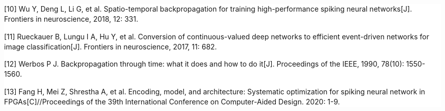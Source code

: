[10] Wu Y, Deng L, Li G, et al. Spatio-temporal backpropagation for training high-performance spiking neural networks[J]. Frontiers in neuroscience, 2018, 12: 331.

[11] Rueckauer B, Lungu I A, Hu Y, et al. Conversion of continuous-valued deep networks to efficient event-driven networks for image classification[J]. Frontiers in neuroscience, 2017, 11: 682.

[12] Werbos P J. Backpropagation through time: what it does and how to do it[J]. Proceedings of the IEEE, 1990, 78(10): 1550-1560.

[13] Fang H, Mei Z, Shrestha A, et al. Encoding, model, and architecture: Systematic optimization for spiking neural network in FPGAs[C]//Proceedings of the 39th International Conference on Computer-Aided Design. 2020: 1-9.